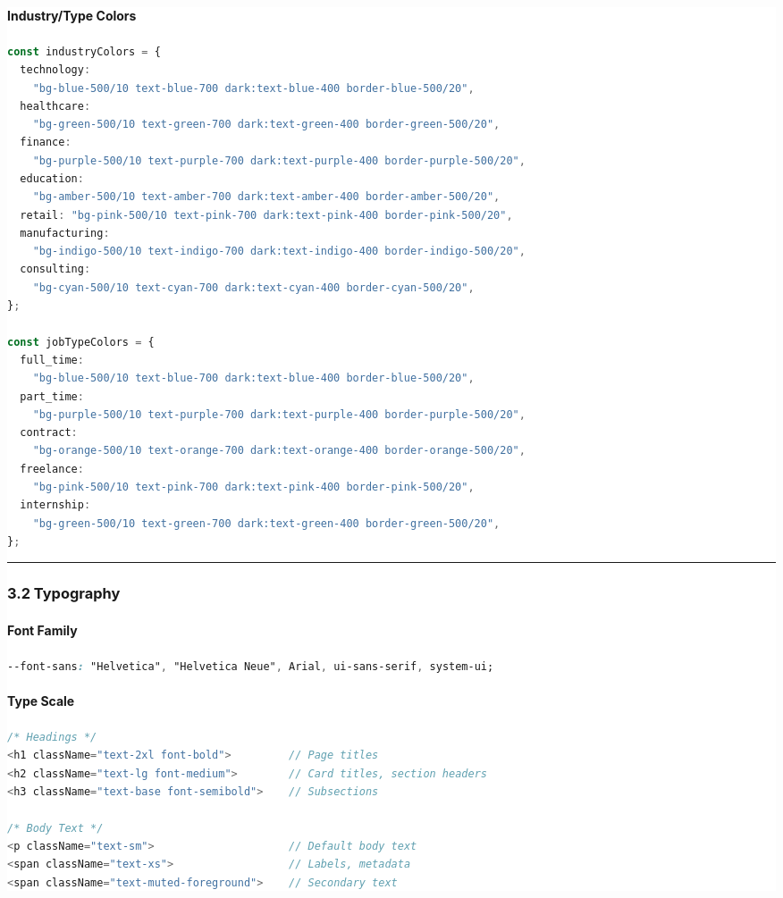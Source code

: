 #### Industry/Type Colors

```typescript
const industryColors = {
  technology:
    "bg-blue-500/10 text-blue-700 dark:text-blue-400 border-blue-500/20",
  healthcare:
    "bg-green-500/10 text-green-700 dark:text-green-400 border-green-500/20",
  finance:
    "bg-purple-500/10 text-purple-700 dark:text-purple-400 border-purple-500/20",
  education:
    "bg-amber-500/10 text-amber-700 dark:text-amber-400 border-amber-500/20",
  retail: "bg-pink-500/10 text-pink-700 dark:text-pink-400 border-pink-500/20",
  manufacturing:
    "bg-indigo-500/10 text-indigo-700 dark:text-indigo-400 border-indigo-500/20",
  consulting:
    "bg-cyan-500/10 text-cyan-700 dark:text-cyan-400 border-cyan-500/20",
};

const jobTypeColors = {
  full_time:
    "bg-blue-500/10 text-blue-700 dark:text-blue-400 border-blue-500/20",
  part_time:
    "bg-purple-500/10 text-purple-700 dark:text-purple-400 border-purple-500/20",
  contract:
    "bg-orange-500/10 text-orange-700 dark:text-orange-400 border-orange-500/20",
  freelance:
    "bg-pink-500/10 text-pink-700 dark:text-pink-400 border-pink-500/20",
  internship:
    "bg-green-500/10 text-green-700 dark:text-green-400 border-green-500/20",
};
```

---

### 3.2 Typography

#### Font Family

```css
--font-sans: "Helvetica", "Helvetica Neue", Arial, ui-sans-serif, system-ui;
```

#### Type Scale

```typescript
/* Headings */
<h1 className="text-2xl font-bold">         // Page titles
<h2 className="text-lg font-medium">        // Card titles, section headers
<h3 className="text-base font-semibold">    // Subsections

/* Body Text */
<p className="text-sm">                     // Default body text
<span className="text-xs">                  // Labels, metadata
<span className="text-muted-foreground">    // Secondary text
```

